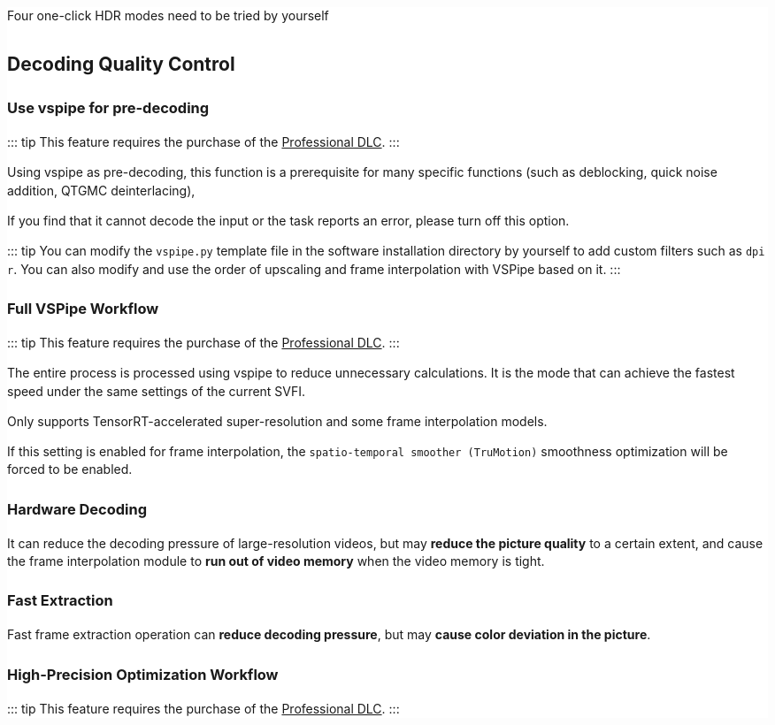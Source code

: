 Four one-click HDR modes need to be tried by yourself

## Decoding Quality Control

### Use vspipe for pre-decoding

::: tip
This feature requires the purchase of the [Professional DLC](https://store.steampowered.com/app/1718750/SVFI_Professional/).
:::

Using vspipe as pre-decoding, this function is a prerequisite for many specific functions (such as deblocking, quick noise addition, QTGMC deinterlacing),

If you find that it cannot decode the input or the task reports an error, please turn off this option.

::: tip
You can modify the `vspipe.py` template file in the software installation directory by yourself to add custom filters such as `dpir`. You can also modify and use the order of upscaling and frame interpolation with VSPipe based on it.
:::

### Full VSPipe Workflow

::: tip
This feature requires the purchase of the [Professional DLC](https://store.steampowered.com/app/1718750/SVFI_Professional/).
:::

The entire process is processed using vspipe to reduce unnecessary calculations. It is the mode that can achieve the fastest speed under the same settings of the current SVFI.

Only supports TensorRT-accelerated super-resolution and some frame interpolation models.

If this setting is enabled for frame interpolation, the `spatio-temporal smoother (TruMotion)` smoothness optimization will be forced to be enabled.


### Hardware Decoding

It can reduce the decoding pressure of large-resolution videos, but may **reduce the picture quality** to a certain extent, and cause the frame interpolation module to **run out of video memory** when the video memory is tight.

### Fast Extraction

Fast frame extraction operation can **reduce decoding pressure**, but may **cause color deviation in the picture**.

### High-Precision Optimization Workflow

::: tip
This feature requires the purchase of the [Professional DLC](https://store.steampowered.com/app/1718750/SVFI_Professional/).
:::

